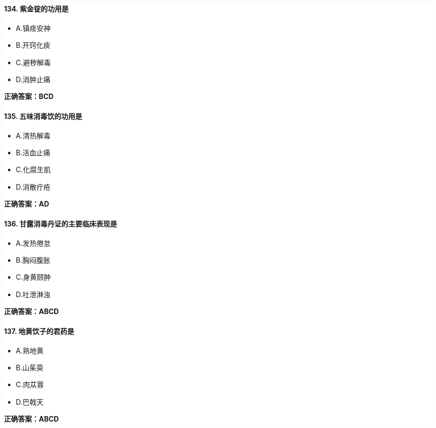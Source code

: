 





#### 134. 紫金锭的功用是

* A.镇痉安神

* B.开窍化痰

* C.避秽解毒

* D.消肿止痛

**正确答案：BCD**







#### 135. 五味消毒饮的功用是

* A.清热解毒

* B.活血止痛

* C.化腐生肌

* D.消散疔疮

**正确答案：AD**







#### 136. 甘露消毒丹证的主要临床表现是

* A.发热倦怠

* B.胸闷腹胀

* C.身黄颐肿

* D.吐泄淋浊

**正确答案：ABCD**







#### 137. 地黄饮子的君药是

* A.熟地黄

* B.山茱萸

* C.肉苁蓉

* D.巴戟天

**正确答案：ABCD**
